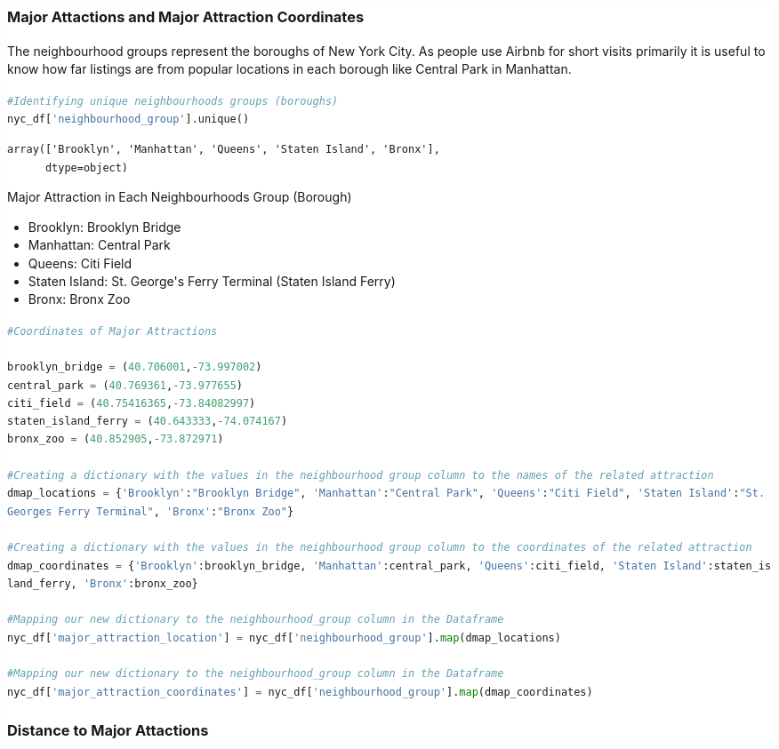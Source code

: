 ### Major Attactions and Major Attraction Coordinates

The neighbourhood groups represent the boroughs of New York City. As people use Airbnb for short visits primarily it is useful to know how far  listings are from popular locations in each borough like Central Park in Manhattan.


```python
#Identifying unique neighbourhoods groups (boroughs)
nyc_df['neighbourhood_group'].unique()
```




    array(['Brooklyn', 'Manhattan', 'Queens', 'Staten Island', 'Bronx'],
          dtype=object)



Major Attraction in Each Neighbourhoods Group (Borough)
- Brooklyn: Brooklyn Bridge
- Manhattan: Central Park
- Queens: Citi Field  
- Staten Island: St. George's Ferry Terminal (Staten Island Ferry)
- Bronx: Bronx Zoo


```python
#Coordinates of Major Attractions

brooklyn_bridge = (40.706001,-73.997002)
central_park = (40.769361,-73.977655)
citi_field = (40.75416365,-73.84082997)
staten_island_ferry = (40.643333,-74.074167) 
bronx_zoo = (40.852905,-73.872971)

#Creating a dictionary with the values in the neighbourhood group column to the names of the related attraction
dmap_locations = {'Brooklyn':"Brooklyn Bridge", 'Manhattan':"Central Park", 'Queens':"Citi Field", 'Staten Island':"St. Georges Ferry Terminal", 'Bronx':"Bronx Zoo"}

#Creating a dictionary with the values in the neighbourhood group column to the coordinates of the related attraction
dmap_coordinates = {'Brooklyn':brooklyn_bridge, 'Manhattan':central_park, 'Queens':citi_field, 'Staten Island':staten_island_ferry, 'Bronx':bronx_zoo}

#Mapping our new dictionary to the neighbourhood_group column in the Dataframe
nyc_df['major_attraction_location'] = nyc_df['neighbourhood_group'].map(dmap_locations)

#Mapping our new dictionary to the neighbourhood_group column in the Dataframe
nyc_df['major_attraction_coordinates'] = nyc_df['neighbourhood_group'].map(dmap_coordinates)

```

### Distance to Major Attactions
